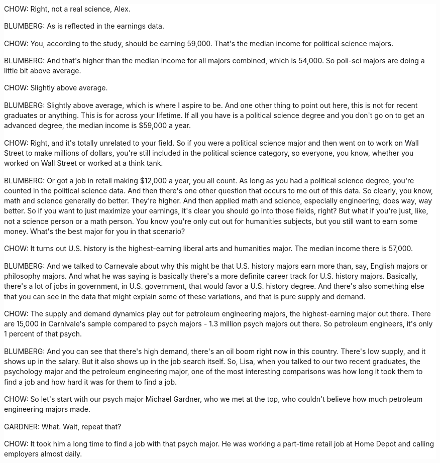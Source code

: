 CHOW: Right, not a real science, Alex.

BLUMBERG: As is reflected in the earnings data.

CHOW: You, according to the study, should be earning 59,000. That's the median income for political science majors.

BLUMBERG: And that's higher than the median income for all majors combined, which is 54,000. So poli-sci majors are doing a little bit above average.

CHOW: Slightly above average.

BLUMBERG: Slightly above average, which is where I aspire to be. And one other thing to point out here, this is not for recent graduates or anything. This is for across your lifetime. If all you have is a political science degree and you don't go on to get an advanced degree, the median income is $59,000 a year.

CHOW: Right, and it's totally unrelated to your field. So if you were a political science major and then went on to work on Wall Street to make millions of dollars, you're still included in the political science category, so everyone, you know, whether you worked on Wall Street or worked at a think tank.

BLUMBERG: Or got a job in retail making $12,000 a year, you all count. As long as you had a political science degree, you're counted in the political science data. And then there's one other question that occurs to me out of this data. So clearly, you know, math and science generally do better. They're higher. And then applied math and science, especially engineering, does way, way better. So if you want to just maximize your earnings, it's clear you should go into those fields, right? But what if you're just, like, not a science person or a math person. You know you're only cut out for humanities subjects, but you still want to earn some money. What's the best major for you in that scenario?

CHOW: It turns out U.S. history is the highest-earning liberal arts and humanities major. The median income there is 57,000.

BLUMBERG: And we talked to Carnevale about why this might be that U.S. history majors earn more than, say, English majors or philosophy majors. And what he was saying is basically there's a more definite career track for U.S. history majors. Basically, there's a lot of jobs in government, in U.S. government, that would favor a U.S. history degree. And there's also something else that you can see in the data that might explain some of these variations, and that is pure supply and demand.

CHOW: The supply and demand dynamics play out for petroleum engineering majors, the highest-earning major out there. There are 15,000 in Carnivale's sample compared to psych majors - 1.3 million psych majors out there. So petroleum engineers, it's only 1 percent of that psych.

BLUMBERG: And you can see that there's high demand, there's an oil boom right now in this country. There's low supply, and it shows up in the salary. But it also shows up in the job search itself. So, Lisa, when you talked to our two recent graduates, the psychology major and the petroleum engineering major, one of the most interesting comparisons was how long it took them to find a job and how hard it was for them to find a job.

CHOW: So let's start with our psych major Michael Gardner, who we met at the top, who couldn't believe how much petroleum engineering majors made.

GARDNER: What. Wait, repeat that?

CHOW: It took him a long time to find a job with that psych major. He was working a part-time retail job at Home Depot and calling employers almost daily.
